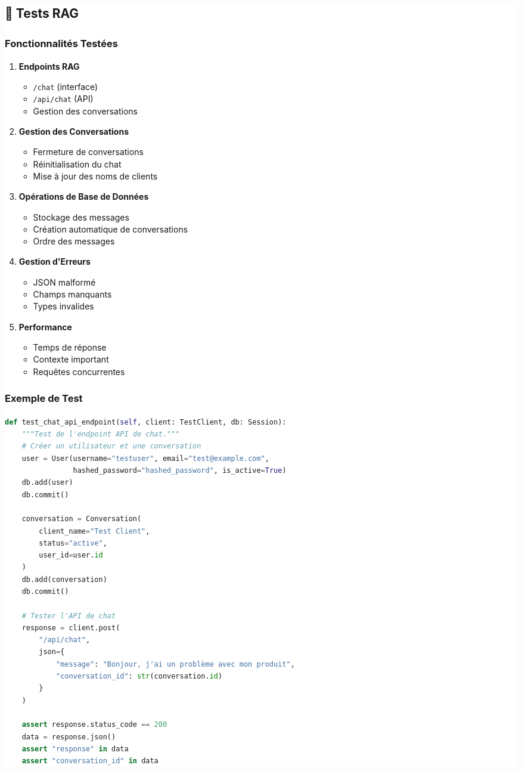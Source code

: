 ## 🤖 Tests RAG

### Fonctionnalités Testées

1. **Endpoints RAG**
   - `/chat` (interface)
   - `/api/chat` (API)
   - Gestion des conversations

2. **Gestion des Conversations**
   - Fermeture de conversations
   - Réinitialisation du chat
   - Mise à jour des noms de clients

3. **Opérations de Base de Données**
   - Stockage des messages
   - Création automatique de conversations
   - Ordre des messages

4. **Gestion d'Erreurs**
   - JSON malformé
   - Champs manquants
   - Types invalides

5. **Performance**
   - Temps de réponse
   - Contexte important
   - Requêtes concurrentes

### Exemple de Test
```python
def test_chat_api_endpoint(self, client: TestClient, db: Session):
    """Test de l'endpoint API de chat."""
    # Créer un utilisateur et une conversation
    user = User(username="testuser", email="test@example.com", 
                hashed_password="hashed_password", is_active=True)
    db.add(user)
    db.commit()
    
    conversation = Conversation(
        client_name="Test Client",
        status="active",
        user_id=user.id
    )
    db.add(conversation)
    db.commit()
    
    # Tester l'API de chat
    response = client.post(
        "/api/chat",
        json={
            "message": "Bonjour, j'ai un problème avec mon produit",
            "conversation_id": str(conversation.id)
        }
    )
    
    assert response.status_code == 200
    data = response.json()
    assert "response" in data
    assert "conversation_id" in data
```
